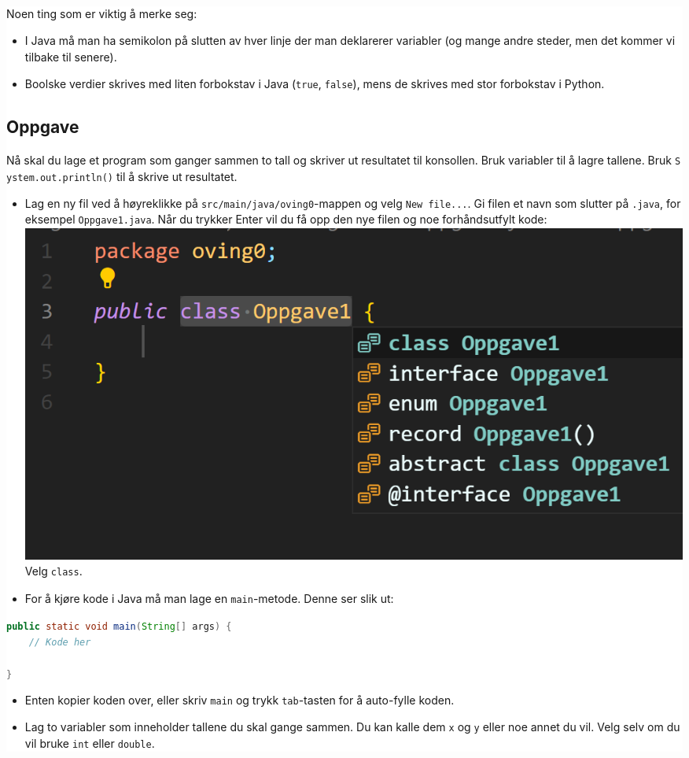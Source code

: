 Noen ting som er viktig å merke seg:

- I Java må man ha semikolon på slutten av hver linje der man deklarerer variabler (og mange andre steder, men det kommer vi tilbake til senere).

- Boolske verdier skrives med liten forbokstav i Java (`true`, `false`), mens de skrives med stor forbokstav i Python.

## Oppgave

Nå skal du lage et program som ganger sammen to tall og skriver ut resultatet til konsollen. Bruk variabler til å lagre tallene. Bruk `System.out.println()` til å skrive ut resultatet.

- Lag en ny fil ved å høyreklikke på `src/main/java/oving0`-mappen og velg `New file...`. Gi filen et navn som slutter på `.java`, for eksempel `Oppgave1.java`. Når du trykker Enter vil du få opp den nye filen og noe forhåndsutfylt kode:
![Ny fil](./assets/opp1.png)
Velg `class`.

- For å kjøre kode i Java må man lage en `main`-metode. Denne ser slik ut:

```java
public static void main(String[] args) {
    // Kode her

}
```

- Enten kopier koden over, eller skriv `main` og trykk `tab`-tasten for å auto-fylle koden.

- Lag to variabler som inneholder tallene du skal gange sammen. Du kan kalle dem `x` og `y` eller noe annet du vil. Velg selv om du vil bruke `int` eller `double`.
